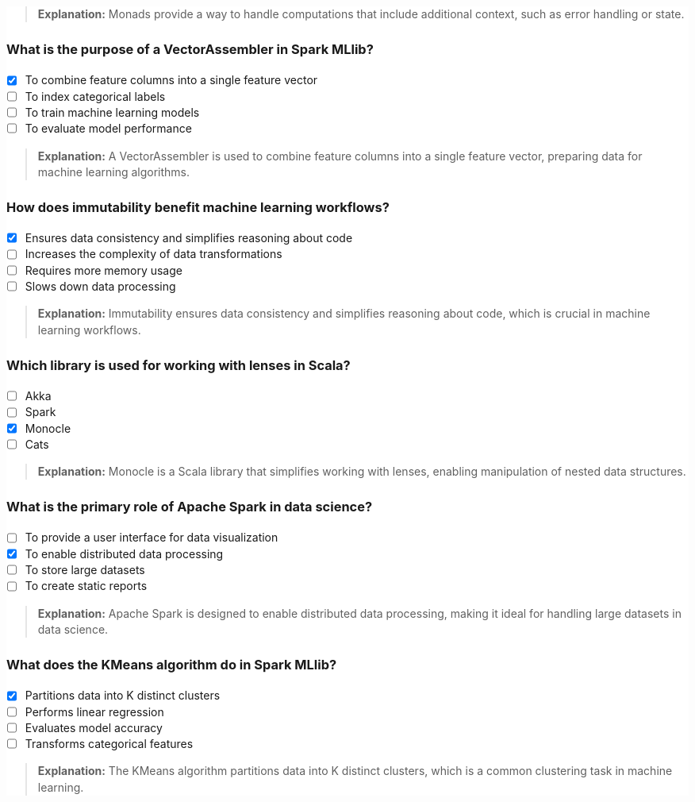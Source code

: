 > **Explanation:** Monads provide a way to handle computations that include additional context, such as error handling or state.

### What is the purpose of a VectorAssembler in Spark MLlib?

- [x] To combine feature columns into a single feature vector
- [ ] To index categorical labels
- [ ] To train machine learning models
- [ ] To evaluate model performance

> **Explanation:** A VectorAssembler is used to combine feature columns into a single feature vector, preparing data for machine learning algorithms.

### How does immutability benefit machine learning workflows?

- [x] Ensures data consistency and simplifies reasoning about code
- [ ] Increases the complexity of data transformations
- [ ] Requires more memory usage
- [ ] Slows down data processing

> **Explanation:** Immutability ensures data consistency and simplifies reasoning about code, which is crucial in machine learning workflows.

### Which library is used for working with lenses in Scala?

- [ ] Akka
- [ ] Spark
- [x] Monocle
- [ ] Cats

> **Explanation:** Monocle is a Scala library that simplifies working with lenses, enabling manipulation of nested data structures.

### What is the primary role of Apache Spark in data science?

- [ ] To provide a user interface for data visualization
- [x] To enable distributed data processing
- [ ] To store large datasets
- [ ] To create static reports

> **Explanation:** Apache Spark is designed to enable distributed data processing, making it ideal for handling large datasets in data science.

### What does the KMeans algorithm do in Spark MLlib?

- [x] Partitions data into K distinct clusters
- [ ] Performs linear regression
- [ ] Evaluates model accuracy
- [ ] Transforms categorical features

> **Explanation:** The KMeans algorithm partitions data into K distinct clusters, which is a common clustering task in machine learning.
